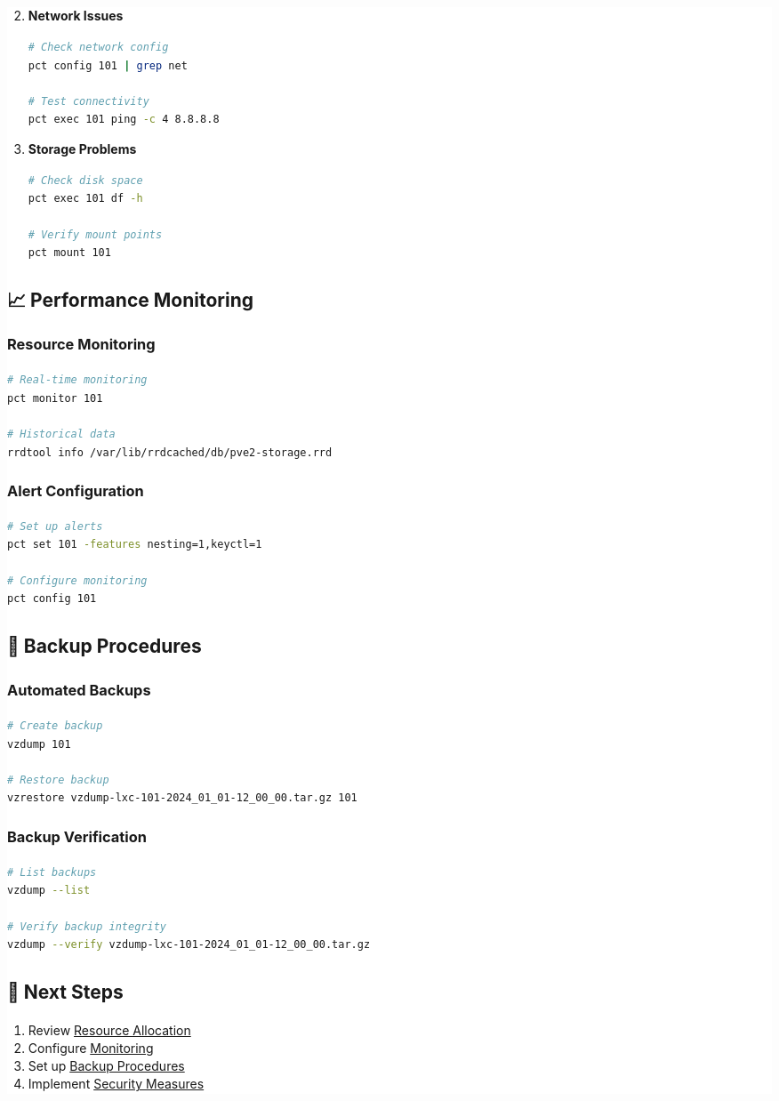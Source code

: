 2. **Network Issues**
   ```bash
   # Check network config
   pct config 101 | grep net
   
   # Test connectivity
   pct exec 101 ping -c 4 8.8.8.8
   ```

3. **Storage Problems**
   ```bash
   # Check disk space
   pct exec 101 df -h
   
   # Verify mount points
   pct mount 101
   ```

## 📈 Performance Monitoring

### Resource Monitoring
```bash
# Real-time monitoring
pct monitor 101

# Historical data
rrdtool info /var/lib/rrdcached/db/pve2-storage.rrd
```

### Alert Configuration
```bash
# Set up alerts
pct set 101 -features nesting=1,keyctl=1

# Configure monitoring
pct config 101
```

## 🔄 Backup Procedures

### Automated Backups
```bash
# Create backup
vzdump 101

# Restore backup
vzrestore vzdump-lxc-101-2024_01_01-12_00_00.tar.gz 101
```

### Backup Verification
```bash
# List backups
vzdump --list

# Verify backup integrity
vzdump --verify vzdump-lxc-101-2024_01_01-12_00_00.tar.gz
```

## 📝 Next Steps

1. Review [Resource Allocation](/overview/proxmox-guests/resource-allocation/)
2. Configure [Monitoring](/overview/proxmox-guests/monitoring/)
3. Set up [Backup Procedures](/overview/proxmox-guests/backup/)
4. Implement [Security Measures](/overview/proxmox-guests/security/) 
